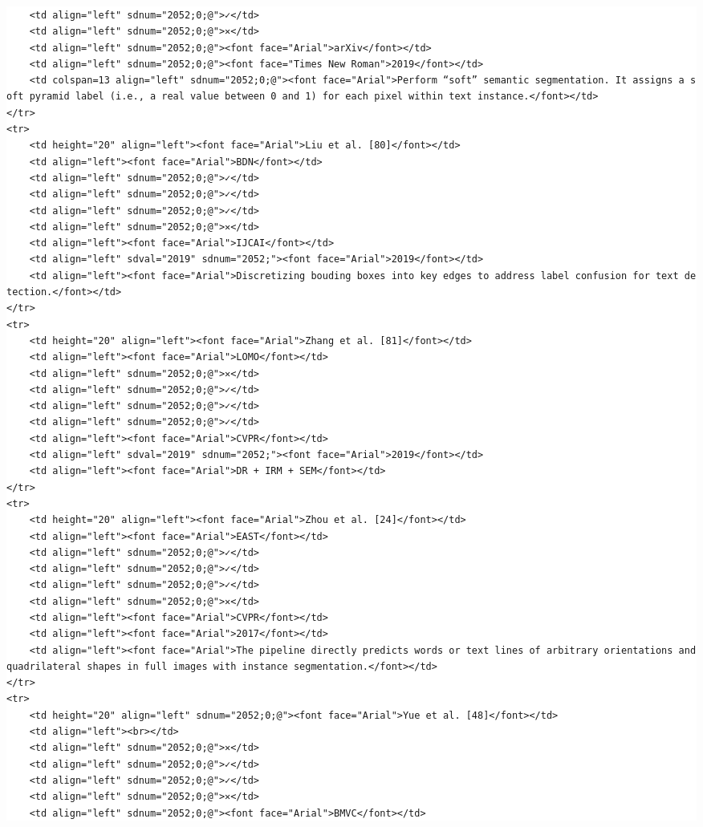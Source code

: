 		<td align="left" sdnum="2052;0;@">✓</td>
		<td align="left" sdnum="2052;0;@">✕</td>
		<td align="left" sdnum="2052;0;@"><font face="Arial">arXiv</font></td>
		<td align="left" sdnum="2052;0;@"><font face="Times New Roman">2019</font></td>
		<td colspan=13 align="left" sdnum="2052;0;@"><font face="Arial">Perform “soft” semantic segmentation. It assigns a soft pyramid label (i.e., a real value between 0 and 1) for each pixel within text instance.</font></td>
	</tr>
	<tr>
		<td height="20" align="left"><font face="Arial">Liu et al. [80]</font></td>
		<td align="left"><font face="Arial">BDN</font></td>
		<td align="left" sdnum="2052;0;@">✓</td>
		<td align="left" sdnum="2052;0;@">✓</td>
		<td align="left" sdnum="2052;0;@">✓</td>
		<td align="left" sdnum="2052;0;@">✕</td>
		<td align="left"><font face="Arial">IJCAI</font></td>
		<td align="left" sdval="2019" sdnum="2052;"><font face="Arial">2019</font></td>
		<td align="left"><font face="Arial">Discretizing bouding boxes into key edges to address label confusion for text detection.</font></td>
	</tr>
	<tr>
		<td height="20" align="left"><font face="Arial">Zhang et al. [81]</font></td>
		<td align="left"><font face="Arial">LOMO</font></td>
		<td align="left" sdnum="2052;0;@">✕</td>
		<td align="left" sdnum="2052;0;@">✓</td>
		<td align="left" sdnum="2052;0;@">✓</td>
		<td align="left" sdnum="2052;0;@">✓</td>
		<td align="left"><font face="Arial">CVPR</font></td>
		<td align="left" sdval="2019" sdnum="2052;"><font face="Arial">2019</font></td>
		<td align="left"><font face="Arial">DR + IRM + SEM</font></td>
	</tr>
	<tr>
		<td height="20" align="left"><font face="Arial">Zhou et al. [24]</font></td>
		<td align="left"><font face="Arial">EAST</font></td>
		<td align="left" sdnum="2052;0;@">✓</td>
		<td align="left" sdnum="2052;0;@">✓</td>
		<td align="left" sdnum="2052;0;@">✓</td>
		<td align="left" sdnum="2052;0;@">✕</td>
		<td align="left"><font face="Arial">CVPR</font></td>
		<td align="left"><font face="Arial">2017</font></td>
		<td align="left"><font face="Arial">The pipeline directly predicts words or text lines of arbitrary orientations and quadrilateral shapes in full images with instance segmentation.</font></td>
	</tr>
	<tr>
		<td height="20" align="left" sdnum="2052;0;@"><font face="Arial">Yue et al. [48]</font></td>
		<td align="left"><br></td>
		<td align="left" sdnum="2052;0;@">✕</td>
		<td align="left" sdnum="2052;0;@">✓</td>
		<td align="left" sdnum="2052;0;@">✓</td>
		<td align="left" sdnum="2052;0;@">✕</td>
		<td align="left" sdnum="2052;0;@"><font face="Arial">BMVC</font></td>

